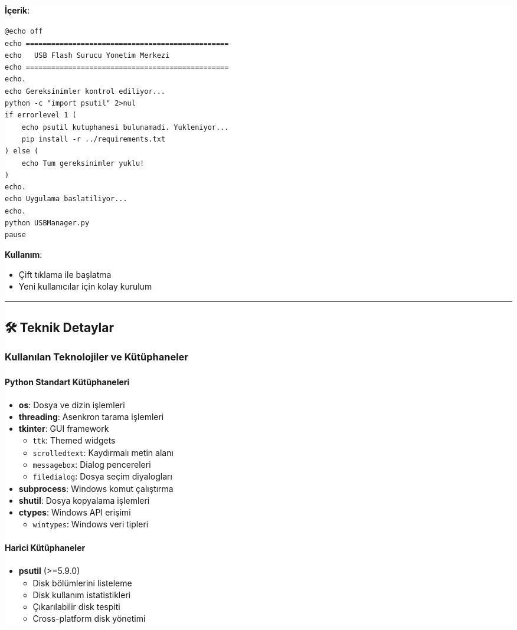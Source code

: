 **İçerik**:
```
@echo off
echo ================================================
echo   USB Flash Surucu Yonetim Merkezi
echo ================================================
echo.
echo Gereksinimler kontrol ediliyor...
python -c "import psutil" 2>nul
if errorlevel 1 (
    echo psutil kutuphanesi bulunamadi. Yukleniyor...
    pip install -r ../requirements.txt
) else (
    echo Tum gereksinimler yuklu!
)
echo.
echo Uygulama baslatiliyor...
echo.
python USBManager.py
pause
```

**Kullanım**:
- Çift tıklama ile başlatma
- Yeni kullanıcılar için kolay kurulum

---

## 🛠️ Teknik Detaylar

### Kullanılan Teknolojiler ve Kütüphaneler

#### Python Standart Kütüphaneleri

- **os**: Dosya ve dizin işlemleri
- **threading**: Asenkron tarama işlemleri
- **tkinter**: GUI framework
  - `ttk`: Themed widgets
  - `scrolledtext`: Kaydırmalı metin alanı
  - `messagebox`: Dialog pencereleri
  - `filedialog`: Dosya seçim diyalogları
- **subprocess**: Windows komut çalıştırma
- **shutil**: Dosya kopyalama işlemleri
- **ctypes**: Windows API erişimi
  - `wintypes`: Windows veri tipleri

#### Harici Kütüphaneler

- **psutil** (>=5.9.0)
  - Disk bölümlerini listeleme
  - Disk kullanım istatistikleri
  - Çıkarılabilir disk tespiti
  - Cross-platform disk yönetimi
